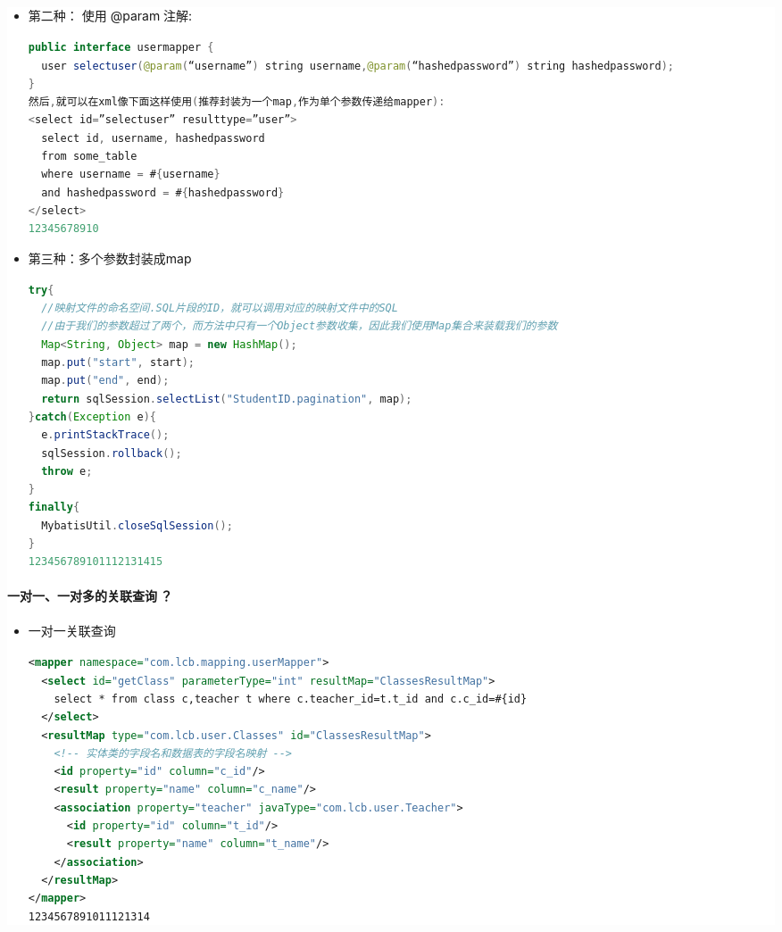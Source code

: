 - 第二种： 使用 @param 注解:

  ```java
  public interface usermapper {
    user selectuser(@param(“username”) string username,@param(“hashedpassword”) string hashedpassword);
  }
  然后,就可以在xml像下面这样使用(推荐封装为一个map,作为单个参数传递给mapper):
  <select id=”selectuser” resulttype=”user”>
    select id, username, hashedpassword
    from some_table
    where username = #{username}
    and hashedpassword = #{hashedpassword}
  </select>
  12345678910
  ```

- 第三种：多个参数封装成map

  ```java
  try{
    //映射文件的命名空间.SQL片段的ID，就可以调用对应的映射文件中的SQL
    //由于我们的参数超过了两个，而方法中只有一个Object参数收集，因此我们使用Map集合来装载我们的参数
    Map<String, Object> map = new HashMap();
    map.put("start", start);
    map.put("end", end);
    return sqlSession.selectList("StudentID.pagination", map);
  }catch(Exception e){
    e.printStackTrace();
    sqlSession.rollback();
    throw e; 
  }
  finally{
    MybatisUtil.closeSqlSession();
  }
  123456789101112131415
  ```

#### 一对一、一对多的关联查询 ？

- 一对一关联查询

  ```xml
  <mapper namespace="com.lcb.mapping.userMapper">  
    <select id="getClass" parameterType="int" resultMap="ClassesResultMap">  
      select * from class c,teacher t where c.teacher_id=t.t_id and c.c_id=#{id}  
    </select>  
    <resultMap type="com.lcb.user.Classes" id="ClassesResultMap">  
      <!-- 实体类的字段名和数据表的字段名映射 -->  
      <id property="id" column="c_id"/>  
      <result property="name" column="c_name"/>  
      <association property="teacher" javaType="com.lcb.user.Teacher">  
        <id property="id" column="t_id"/>  
        <result property="name" column="t_name"/>  
      </association>  
    </resultMap>  
  </mapper> 
  1234567891011121314
  ```
